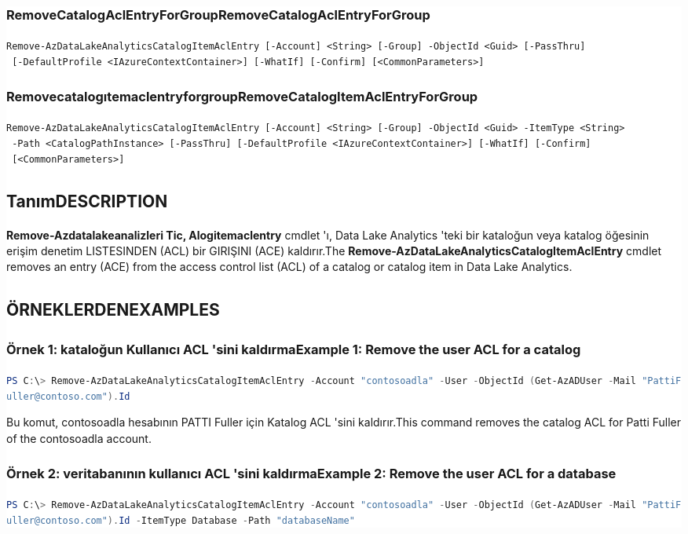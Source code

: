 ### <span data-ttu-id="c78e5-107">RemoveCatalogAclEntryForGroup</span><span class="sxs-lookup"><span data-stu-id="c78e5-107">RemoveCatalogAclEntryForGroup</span></span>
```
Remove-AzDataLakeAnalyticsCatalogItemAclEntry [-Account] <String> [-Group] -ObjectId <Guid> [-PassThru]
 [-DefaultProfile <IAzureContextContainer>] [-WhatIf] [-Confirm] [<CommonParameters>]
```

### <span data-ttu-id="c78e5-108">Removecatalogıtemaclentryforgroup</span><span class="sxs-lookup"><span data-stu-id="c78e5-108">RemoveCatalogItemAclEntryForGroup</span></span>
```
Remove-AzDataLakeAnalyticsCatalogItemAclEntry [-Account] <String> [-Group] -ObjectId <Guid> -ItemType <String>
 -Path <CatalogPathInstance> [-PassThru] [-DefaultProfile <IAzureContextContainer>] [-WhatIf] [-Confirm]
 [<CommonParameters>]
```

## <span data-ttu-id="c78e5-109">Tanım</span><span class="sxs-lookup"><span data-stu-id="c78e5-109">DESCRIPTION</span></span>
<span data-ttu-id="c78e5-110">**Remove-Azdatalakeanalizleri Tic, Alogitemaclentry** cmdlet 'ı, Data Lake Analytics 'teki bir kataloğun veya katalog öğesinin erişim denetim LISTESINDEN (ACL) bir GIRIŞINI (ACE) kaldırır.</span><span class="sxs-lookup"><span data-stu-id="c78e5-110">The **Remove-AzDataLakeAnalyticsCatalogItemAclEntry** cmdlet removes an entry (ACE) from the access control list (ACL) of a catalog or catalog item in Data Lake Analytics.</span></span>

## <span data-ttu-id="c78e5-111">ÖRNEKLERDEN</span><span class="sxs-lookup"><span data-stu-id="c78e5-111">EXAMPLES</span></span>

### <span data-ttu-id="c78e5-112">Örnek 1: kataloğun Kullanıcı ACL 'sini kaldırma</span><span class="sxs-lookup"><span data-stu-id="c78e5-112">Example 1: Remove the user ACL for a catalog</span></span>
```powershell
PS C:\> Remove-AzDataLakeAnalyticsCatalogItemAclEntry -Account "contosoadla" -User -ObjectId (Get-AzADUser -Mail "PattiFuller@contoso.com").Id
```

<span data-ttu-id="c78e5-113">Bu komut, contosoadla hesabının PATTI Fuller için Katalog ACL 'sini kaldırır.</span><span class="sxs-lookup"><span data-stu-id="c78e5-113">This command removes the catalog ACL for Patti Fuller of the contosoadla account.</span></span>

### <span data-ttu-id="c78e5-114">Örnek 2: veritabanının kullanıcı ACL 'sini kaldırma</span><span class="sxs-lookup"><span data-stu-id="c78e5-114">Example 2: Remove the user ACL for a database</span></span>
```powershell
PS C:\> Remove-AzDataLakeAnalyticsCatalogItemAclEntry -Account "contosoadla" -User -ObjectId (Get-AzADUser -Mail "PattiFuller@contoso.com").Id -ItemType Database -Path "databaseName"
```
